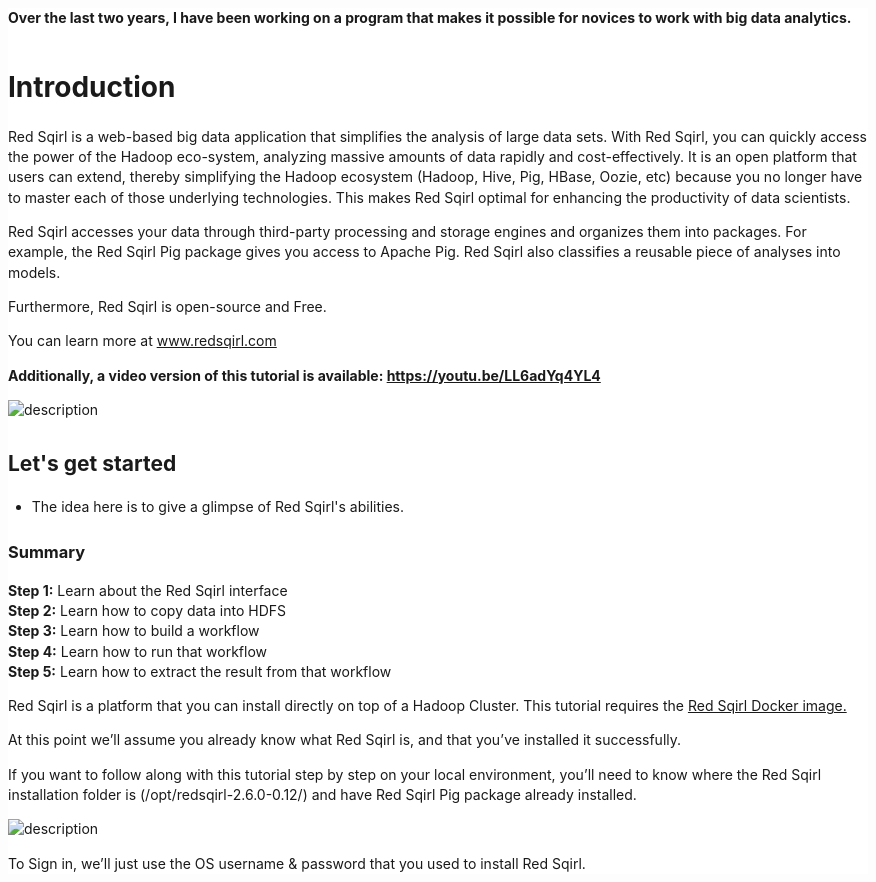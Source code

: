 #### Over the last two years, I have been working on a program that makes it possible for novices to work with big data analytics. 

# Introduction

Red Sqirl is a web-based big data application that simplifies the analysis of large data sets. With Red Sqirl, you can quickly access the power of the Hadoop eco-system, analyzing massive amounts of data rapidly and cost-effectively. It is an open platform that users can extend, thereby simplifying the Hadoop ecosystem (Hadoop, Hive, Pig, HBase, Oozie, etc) because you no longer have to master each of those underlying technologies. This makes Red Sqirl optimal for enhancing the productivity of data scientists.

Red Sqirl accesses your data through third-party processing and storage engines and organizes them into packages. For example, the Red Sqirl Pig package gives you access to Apache Pig. Red Sqirl also classifies a reusable piece of analyses into models. 

Furthermore, Red Sqirl is open-source and Free.

You can learn more at www.redsqirl.com

**Additionally, a video version of this tutorial is available: https://youtu.be/LL6adYq4YL4**


![description](https://raw.githubusercontent.com/pluralsight/guides/master/images/0626d3ba-21d9-4a25-bc9c-035ef81a5b47.png)


## Let's get started 

- The idea here is to give a glimpse of Red Sqirl's abilities.

### Summary

<b>Step 1:</b> Learn about the Red Sqirl interface </br>
<b>Step 2:</b> Learn how to copy data into HDFS </br>
<b>Step 3:</b> Learn how to build a workflow </br>
<b>Step 4:</b> Learn how to run that workflow </br>
<b>Step 5:</b> Learn how to extract the result from that workflow </br>


Red Sqirl is a platform that you can install directly on top of a Hadoop Cluster. This tutorial requires the [Red Sqirl Docker image.](https://hub.docker.com/r/redsqirl/cloudera/)

At this point we’ll assume you already know what Red Sqirl is, and that you’ve installed it successfully.

If you want to follow along with this tutorial step by step on your local environment,  you’ll need to know
 where the Red Sqirl installation folder is (/opt/redsqirl-2.6.0-0.12/)
 and have Red Sqirl Pig package already installed.


![description](https://raw.githubusercontent.com/pluralsight/guides/master/images/b3af3151-52ef-4de9-b6a0-317545184119.png)


To Sign in, we’ll just use the OS username & password that you used to install Red Sqirl.
